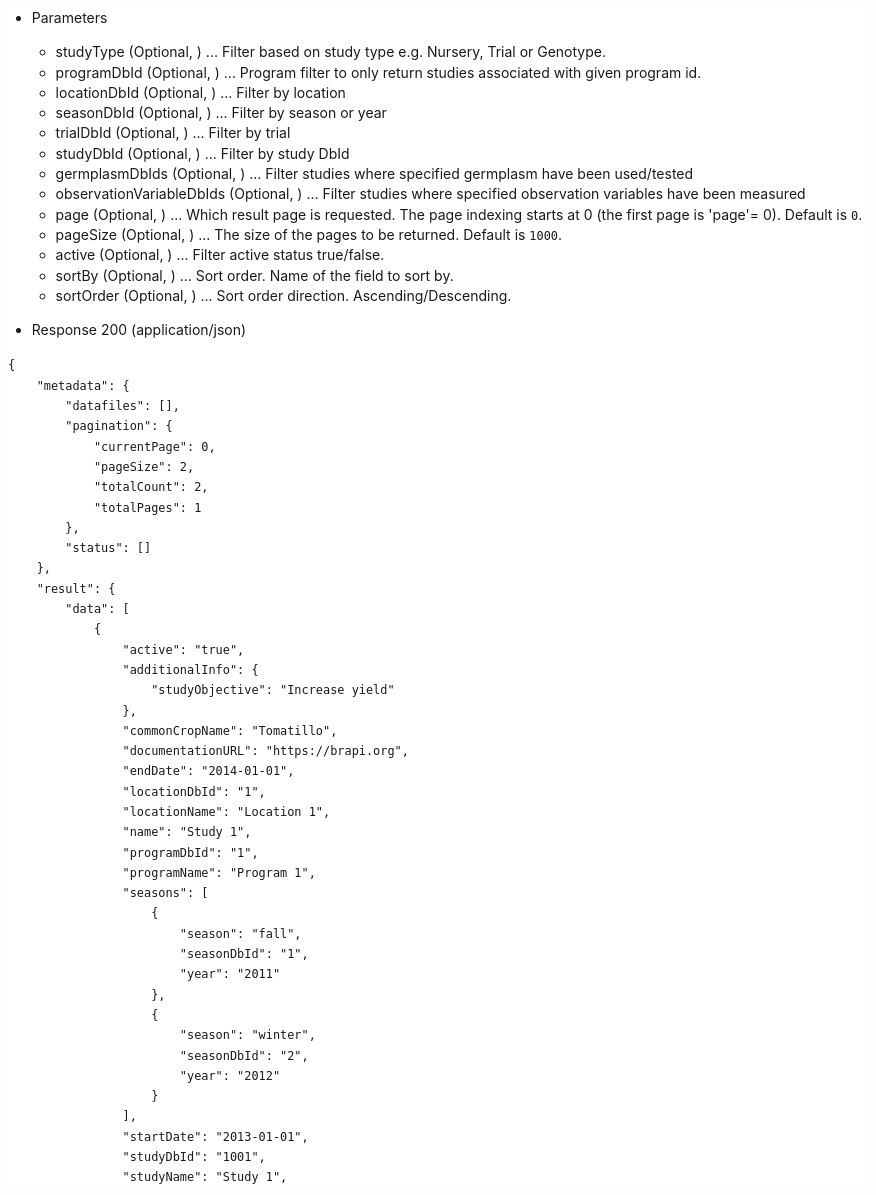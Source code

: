
 

+ Parameters
    + studyType (Optional, ) ... Filter based on study type e.g. Nursery, Trial or Genotype.
    + programDbId (Optional, ) ... Program filter to only return studies associated with given program id.
    + locationDbId (Optional, ) ... Filter by location
    + seasonDbId (Optional, ) ... Filter by season or year
    + trialDbId (Optional, ) ... Filter by trial
    + studyDbId (Optional, ) ... Filter by study DbId
    + germplasmDbIds (Optional, ) ... Filter studies where specified germplasm have been used/tested
    + observationVariableDbIds (Optional, ) ... Filter studies where specified observation variables have been measured
    + page (Optional, ) ... Which result page is requested. The page indexing starts at 0 (the first page is 'page'= 0). Default is `0`.
    + pageSize (Optional, ) ... The size of the pages to be returned. Default is `1000`.
    + active (Optional, ) ... Filter active status true/false.
    + sortBy (Optional, ) ... Sort order. Name of the field to sort by.
    + sortOrder (Optional, ) ... Sort order direction. Ascending/Descending.




+ Response 200 (application/json)
```
{
    "metadata": {
        "datafiles": [],
        "pagination": {
            "currentPage": 0,
            "pageSize": 2,
            "totalCount": 2,
            "totalPages": 1
        },
        "status": []
    },
    "result": {
        "data": [
            {
                "active": "true",
                "additionalInfo": {
                    "studyObjective": "Increase yield"
                },
                "commonCropName": "Tomatillo",
                "documentationURL": "https://brapi.org",
                "endDate": "2014-01-01",
                "locationDbId": "1",
                "locationName": "Location 1",
                "name": "Study 1",
                "programDbId": "1",
                "programName": "Program 1",
                "seasons": [
                    {
                        "season": "fall",
                        "seasonDbId": "1",
                        "year": "2011"
                    },
                    {
                        "season": "winter",
                        "seasonDbId": "2",
                        "year": "2012"
                    }
                ],
                "startDate": "2013-01-01",
                "studyDbId": "1001",
                "studyName": "Study 1",
```